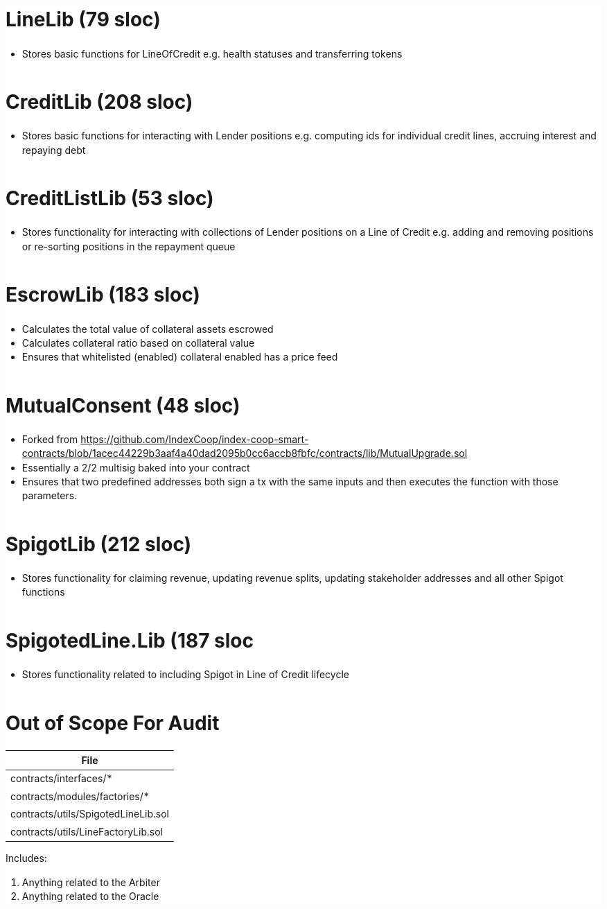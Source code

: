 
# LineLib (79 sloc)
- Stores basic functions for LineOfCredit e.g. health statuses and transferring tokens


# CreditLib (208 sloc) 
-  Stores basic functions for interacting with Lender positions e.g. computing ids for individual credit lines, accruing interest and repaying debt


# CreditListLib (53 sloc) 
-  Stores functionality for interacting with collections of Lender positions on a Line of Credit e.g. adding and removing positions or re-sorting positions in the repayment queue


# EscrowLib (183 sloc)
- Calculates the total value of collateral assets escrowed
- Calculates collateral ratio based on collateral value 
- Ensures that whitelisted (enabled) collateral enabled has a price feed


# MutualConsent (48 sloc)
- Forked from https://github.com/IndexCoop/index-coop-smart-contracts/blob/1acec44229b3aaf4a40dad2095b0cc6accb8fbfc/contracts/lib/MutualUpgrade.sol
- Essentially a 2/2 multisig baked into your contract
- Ensures that two predefined addresses both sign a tx with the same inputs and then executes the function with those parameters. 


# SpigotLib (212 sloc)
- Stores functionality for claiming revenue, updating revenue splits, updating stakeholder addresses and all other Spigot functions


# SpigotedLine.Lib (187 sloc
- Stores functionality related to including Spigot in Line of Credit lifecycle


# Out of Scope For Audit
| File                                                   |
|--------------------------------------------------------|
| contracts/interfaces/*                                 |
| contracts/modules/factories/*                          |
| contracts/utils/SpigotedLineLib.sol                    |
| contracts/utils/LineFactoryLib.sol                     |

Includes:
1. Anything related to the Arbiter
2. Anything related to the Oracle
